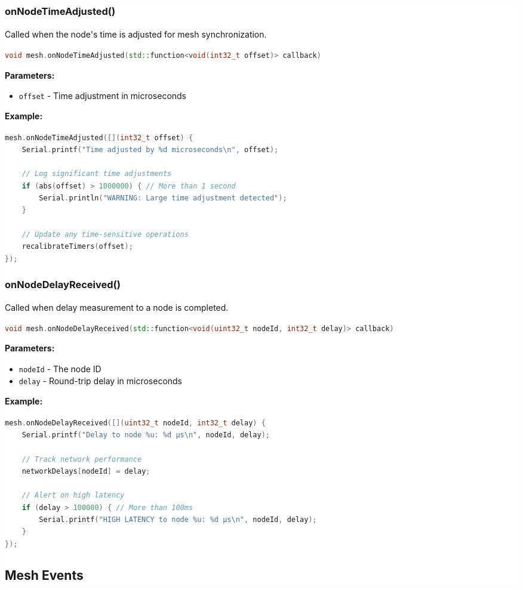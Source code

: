 ### onNodeTimeAdjusted()

Called when the node's time is adjusted for mesh synchronization.

```cpp
void mesh.onNodeTimeAdjusted(std::function<void(int32_t offset)> callback)
```

**Parameters:**
- `offset` - Time adjustment in microseconds

**Example:**
```cpp
mesh.onNodeTimeAdjusted([](int32_t offset) {
    Serial.printf("Time adjusted by %d microseconds\n", offset);
    
    // Log significant time adjustments
    if (abs(offset) > 1000000) { // More than 1 second
        Serial.println("WARNING: Large time adjustment detected");
    }
    
    // Update any time-sensitive operations
    recalibrateTimers(offset);
});
```

### onNodeDelayReceived()

Called when delay measurement to a node is completed.

```cpp
void mesh.onNodeDelayReceived(std::function<void(uint32_t nodeId, int32_t delay)> callback)
```

**Parameters:**
- `nodeId` - The node ID
- `delay` - Round-trip delay in microseconds

**Example:**
```cpp
mesh.onNodeDelayReceived([](uint32_t nodeId, int32_t delay) {
    Serial.printf("Delay to node %u: %d µs\n", nodeId, delay);
    
    // Track network performance
    networkDelays[nodeId] = delay;
    
    // Alert on high latency
    if (delay > 100000) { // More than 100ms
        Serial.printf("HIGH LATENCY to node %u: %d µs\n", nodeId, delay);
    }
});
```

## Mesh Events
